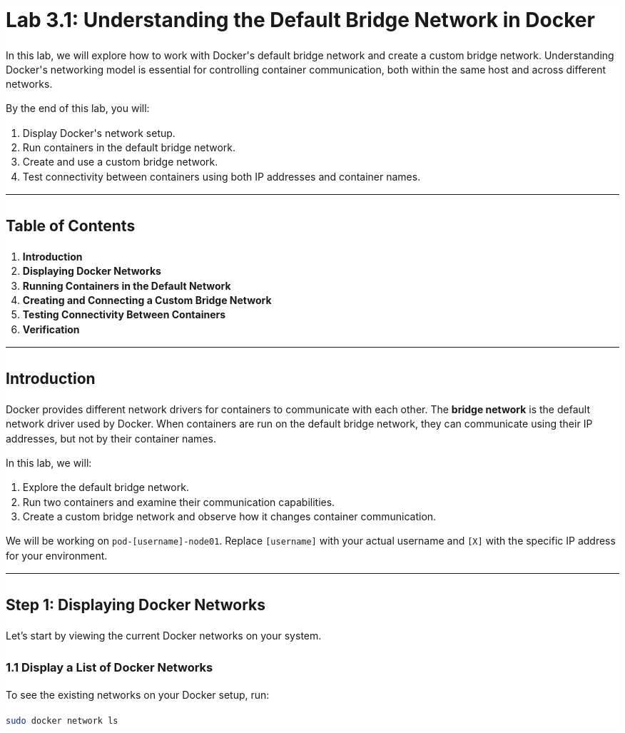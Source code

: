# Lab 3.1: Understanding the Default Bridge Network in Docker

In this lab, we will explore how to work with Docker's default bridge network and create a custom bridge network. Understanding Docker's networking model is essential for controlling container communication, both within the same host and across different networks.

By the end of this lab, you will:
1. Display Docker's network setup.
2. Run containers in the default bridge network.
3. Create and use a custom bridge network.
4. Test connectivity between containers using both IP addresses and container names.

---

## Table of Contents
1. **Introduction**
2. **Displaying Docker Networks**
3. **Running Containers in the Default Network**
4. **Creating and Connecting a Custom Bridge Network**
5. **Testing Connectivity Between Containers**
6. **Verification**

---

## Introduction

Docker provides different network drivers for containers to communicate with each other. The **bridge network** is the default network driver used by Docker. When containers are run on the default bridge network, they can communicate using their IP addresses, but not by their container names.

In this lab, we will:
1. Explore the default bridge network.
2. Run two containers and examine their communication capabilities.
3. Create a custom bridge network and observe how it changes container communication.

We will be working on `pod-[username]-node01`. Replace `[username]` with your actual username and `[X]` with the specific IP address for your environment.

---

## Step 1: Displaying Docker Networks

Let’s start by viewing the current Docker networks on your system.

### 1.1 Display a List of Docker Networks

To see the existing networks on your Docker setup, run:

```bash
sudo docker network ls
```
